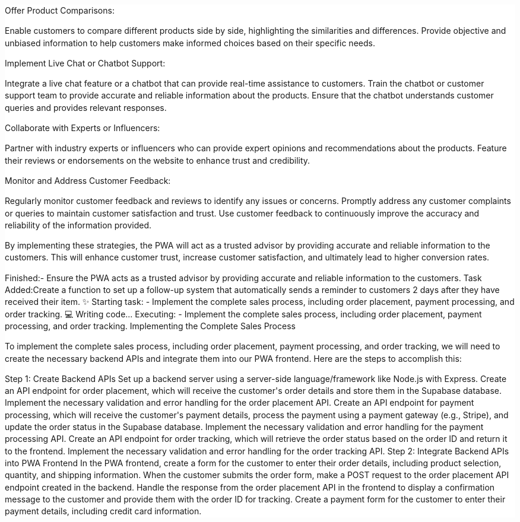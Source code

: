 Offer Product Comparisons:

Enable customers to compare different products side by side, highlighting the similarities and differences.
Provide objective and unbiased information to help customers make informed choices based on their specific needs.

Implement Live Chat or Chatbot Support:

Integrate a live chat feature or a chatbot that can provide real-time assistance to customers.
Train the chatbot or customer support team to provide accurate and reliable information about the products.
Ensure that the chatbot understands customer queries and provides relevant responses.

Collaborate with Experts or Influencers:

Partner with industry experts or influencers who can provide expert opinions and recommendations about the products.
Feature their reviews or endorsements on the website to enhance trust and credibility.

Monitor and Address Customer Feedback:

Regularly monitor customer feedback and reviews to identify any issues or concerns.
Promptly address any customer complaints or queries to maintain customer satisfaction and trust.
Use customer feedback to continuously improve the accuracy and reliability of the information provided.

By implementing these strategies, the PWA will act as a trusted advisor by providing accurate and reliable information to the customers. This will enhance customer trust, increase customer satisfaction, and ultimately lead to higher conversion rates.

Finished:- Ensure the PWA acts as a trusted advisor by providing accurate and reliable information to the customers.
Task Added:Create a function to set up a follow-up system that automatically sends a reminder to customers 2 days after they have received their item.
✨ Starting task: - Implement the complete sales process, including order placement, payment processing, and order tracking.
💻 Writing code...
Executing: - Implement the complete sales process, including order placement, payment processing, and order tracking.
Implementing the Complete Sales Process

To implement the complete sales process, including order placement, payment processing, and order tracking, we will need to create the necessary backend APIs and integrate them into our PWA frontend. Here are the steps to accomplish this:

Step 1: Create Backend APIs
Set up a backend server using a server-side language/framework like Node.js with Express.
Create an API endpoint for order placement, which will receive the customer's order details and store them in the Supabase database.
Implement the necessary validation and error handling for the order placement API.
Create an API endpoint for payment processing, which will receive the customer's payment details, process the payment using a payment gateway (e.g., Stripe), and update the order status in the Supabase database.
Implement the necessary validation and error handling for the payment processing API.
Create an API endpoint for order tracking, which will retrieve the order status based on the order ID and return it to the frontend.
Implement the necessary validation and error handling for the order tracking API.
Step 2: Integrate Backend APIs into PWA Frontend
In the PWA frontend, create a form for the customer to enter their order details, including product selection, quantity, and shipping information.
When the customer submits the order form, make a POST request to the order placement API endpoint created in the backend.
Handle the response from the order placement API in the frontend to display a confirmation message to the customer and provide them with the order ID for tracking.
Create a payment form for the customer to enter their payment details, including credit card information.